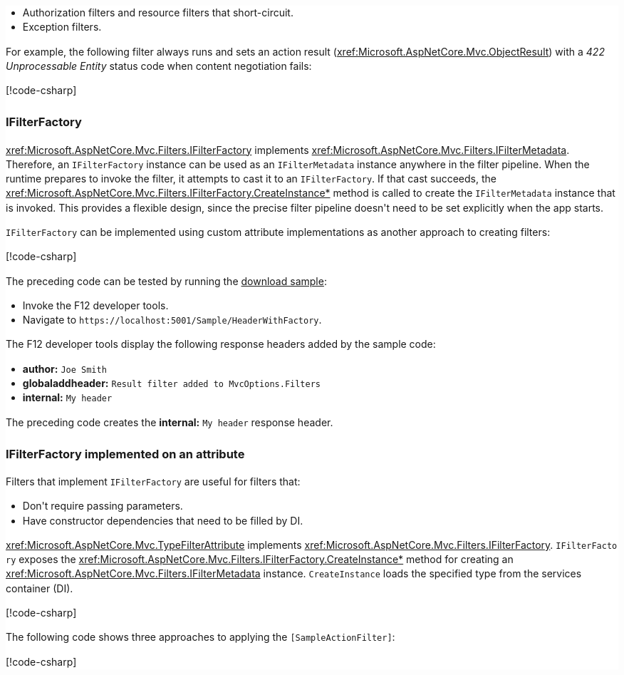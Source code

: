 * Authorization filters and resource filters that short-circuit.
* Exception filters.

For example, the following filter always runs and sets an action result (<xref:Microsoft.AspNetCore.Mvc.ObjectResult>) with a *422 Unprocessable Entity* status code when content negotiation fails:

[!code-csharp[](./filters/sample/FiltersSample/Filters/UnprocessableResultFilter.cs?name=snippet)]

### IFilterFactory

<xref:Microsoft.AspNetCore.Mvc.Filters.IFilterFactory> implements <xref:Microsoft.AspNetCore.Mvc.Filters.IFilterMetadata>. Therefore, an `IFilterFactory` instance can be used as an `IFilterMetadata` instance anywhere in the filter pipeline. When the runtime prepares to invoke the filter, it attempts to cast it to an `IFilterFactory`. If that cast succeeds, the <xref:Microsoft.AspNetCore.Mvc.Filters.IFilterFactory.CreateInstance*> method is called to create the `IFilterMetadata` instance that is invoked. This provides a flexible design, since the precise filter pipeline doesn't need to be set explicitly when the app starts.

`IFilterFactory` can be implemented using custom attribute implementations as another approach to creating filters:

[!code-csharp[](./filters/sample/FiltersSample/Filters/AddHeaderWithFactoryAttribute.cs?name=snippet_IFilterFactory&highlight=1,4,5,6,7)]

The preceding code can be tested by running the [download sample](https://github.com/aspnet/AspNetCore.Docs/tree/master/aspnetcore/mvc/controllers/filters/sample):

* Invoke the F12 developer tools.
* Navigate to `https://localhost:5001/Sample/HeaderWithFactory`.

The F12 developer tools display the following response headers added by the sample code:

* **author:** `Joe Smith`
* **globaladdheader:** `Result filter added to MvcOptions.Filters`
* **internal:** `My header`

The preceding code creates the **internal:** `My header` response header.

### IFilterFactory implemented on an attribute



Filters that implement `IFilterFactory` are useful for filters that:

* Don't require passing parameters.
* Have constructor dependencies that need to be filled by DI.

<xref:Microsoft.AspNetCore.Mvc.TypeFilterAttribute> implements <xref:Microsoft.AspNetCore.Mvc.Filters.IFilterFactory>. `IFilterFactory` exposes the <xref:Microsoft.AspNetCore.Mvc.Filters.IFilterFactory.CreateInstance*> method for creating an <xref:Microsoft.AspNetCore.Mvc.Filters.IFilterMetadata> instance. `CreateInstance` loads the specified type from the services container (DI).

[!code-csharp[](./filters/sample/FiltersSample/Filters/SampleActionFilterAttribute.cs?name=snippet_TypeFilterAttribute&highlight=1,3,7)]

The following code shows three approaches to applying the `[SampleActionFilter]`:

[!code-csharp[](./filters/sample/FiltersSample/Controllers/HomeController.cs?name=snippet&highlight=1)]
